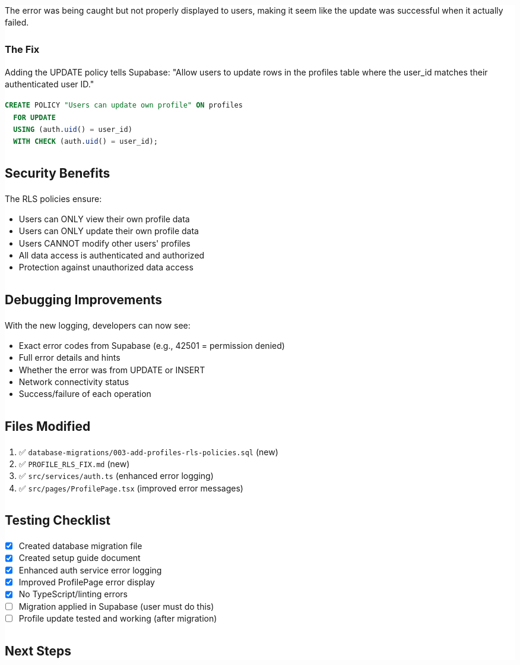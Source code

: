 The error was being caught but not properly displayed to users, making it seem like the update was successful when it actually failed.

### The Fix
Adding the UPDATE policy tells Supabase: "Allow users to update rows in the profiles table where the user_id matches their authenticated user ID."

```sql
CREATE POLICY "Users can update own profile" ON profiles
  FOR UPDATE 
  USING (auth.uid() = user_id)
  WITH CHECK (auth.uid() = user_id);
```

## Security Benefits

The RLS policies ensure:
- Users can ONLY view their own profile data
- Users can ONLY update their own profile data
- Users CANNOT modify other users' profiles
- All data access is authenticated and authorized
- Protection against unauthorized data access

## Debugging Improvements

With the new logging, developers can now see:
- Exact error codes from Supabase (e.g., 42501 = permission denied)
- Full error details and hints
- Whether the error was from UPDATE or INSERT
- Network connectivity status
- Success/failure of each operation

## Files Modified

1. ✅ `database-migrations/003-add-profiles-rls-policies.sql` (new)
2. ✅ `PROFILE_RLS_FIX.md` (new)
3. ✅ `src/services/auth.ts` (enhanced error logging)
4. ✅ `src/pages/ProfilePage.tsx` (improved error messages)

## Testing Checklist

- [x] Created database migration file
- [x] Created setup guide document
- [x] Enhanced auth service error logging
- [x] Improved ProfilePage error display
- [x] No TypeScript/linting errors
- [ ] Migration applied in Supabase (user must do this)
- [ ] Profile update tested and working (after migration)

## Next Steps
